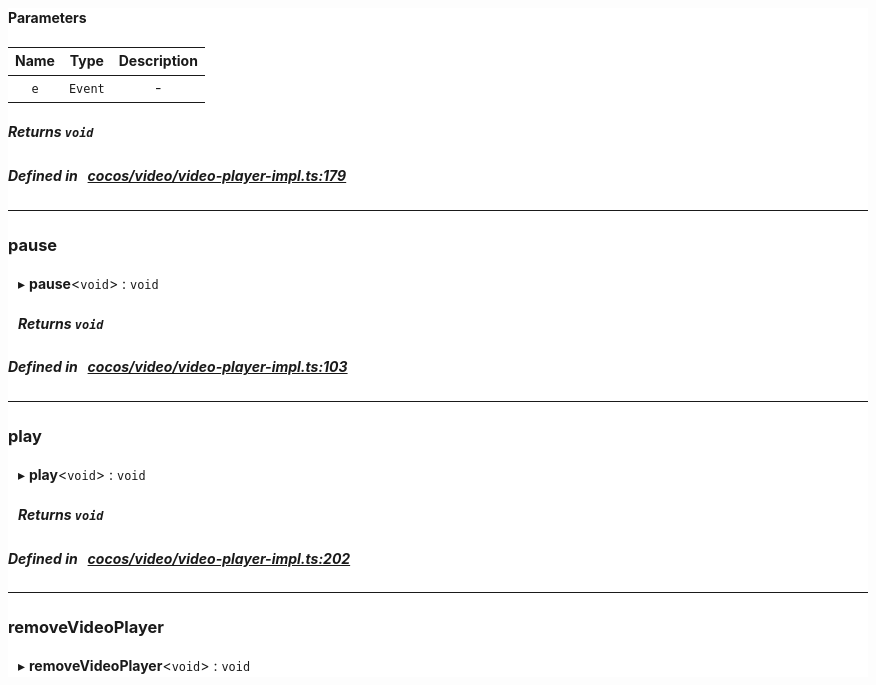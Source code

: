 

#### Parameters

| Name | Type | Description |
| :------: | :------: | :------: |
| `e` | `Event` | - |


##### Returns `void`
</div>

##### Defined in &nbsp;   [cocos/video/video-player-impl.ts:179](https://github.com/cocos-creator/engine/blob/c7bf6b8a9/cocos/video/video-player-impl.ts#L179)&nbsp;
___
### pause

<div style="margin-left: 10px;">

▸   **pause**<`void`\> : `void`




##### Returns `void`
</div>

##### Defined in &nbsp;   [cocos/video/video-player-impl.ts:103](https://github.com/cocos-creator/engine/blob/c7bf6b8a9/cocos/video/video-player-impl.ts#L103)&nbsp;
___
### play

<div style="margin-left: 10px;">

▸   **play**<`void`\> : `void`




##### Returns `void`
</div>

##### Defined in &nbsp;   [cocos/video/video-player-impl.ts:202](https://github.com/cocos-creator/engine/blob/c7bf6b8a9/cocos/video/video-player-impl.ts#L202)&nbsp;
___
### removeVideoPlayer

<div style="margin-left: 10px;">

▸   **removeVideoPlayer**<`void`\> : `void`



